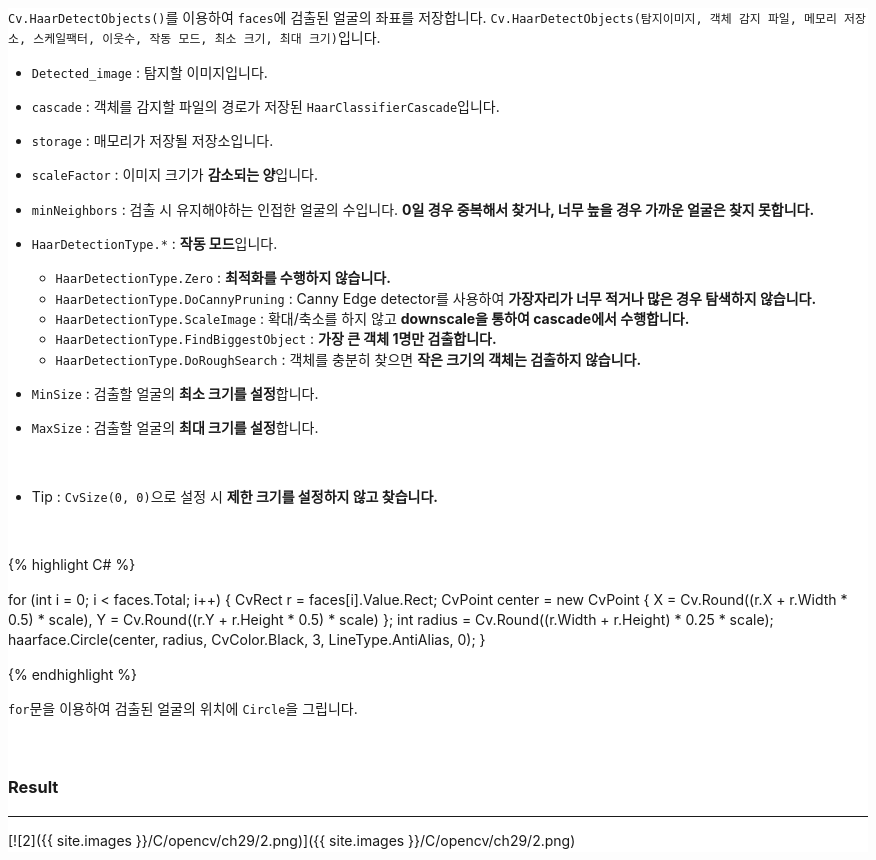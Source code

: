 `Cv.HaarDetectObjects()`를 이용하여 `faces`에 검출된 얼굴의 좌표를 저장합니다. `Cv.HaarDetectObjects(탐지이미지, 객체 감지 파일, 메모리 저장소, 스케일팩터, 이웃수, 작동 모드, 최소 크기, 최대 크기)`입니다.

* `Detected_image` : 탐지할 이미지입니다.
* `cascade` : 객체를 감지할 파일의 경로가 저장된 `HaarClassifierCascade`입니다.
* `storage` : 매모리가 저장될 저장소입니다.
* `scaleFactor` : 이미지 크기가 **감소되는 양**입니다. 
* `minNeighbors` : 검출 시 유지해야하는 인접한 얼굴의 수입니다. **0일 경우 중복해서 찾거나, 너무 높을 경우 가까운 얼굴은 찾지 못합니다.**
* `HaarDetectionType.*` : **작동 모드**입니다.

    * `HaarDetectionType.Zero` : **최적화를 수행하지 않습니다.**
    * `HaarDetectionType.DoCannyPruning` : Canny Edge detector를 사용하여 **가장자리가 너무 적거나 많은 경우 탐색하지 않습니다.**
    * `HaarDetectionType.ScaleImage` : 확대/축소를 하지 않고 **downscale을 통하여 cascade에서 수행합니다.**
    * `HaarDetectionType.FindBiggestObject` : **가장 큰 객체 1명만 검출합니다.**
    * `HaarDetectionType.DoRoughSearch` : 객체를 충분히 찾으면 **작은 크기의 객체는 검출하지 않습니다.**

* `MinSize` : 검출할 얼굴의 **최소 크기를 설정**합니다.
* `MaxSize` : 검출할 얼굴의 **최대 크기를 설정**합니다.

<br>

* Tip : `CvSize(0, 0)`으로 설정 시 **제한 크기를 설정하지 않고 찾습니다.**

<br>

{% highlight C# %}

for (int i = 0; i < faces.Total; i++)
{
    CvRect r = faces[i].Value.Rect;
    CvPoint center = new CvPoint
    {
        X = Cv.Round((r.X + r.Width * 0.5) * scale),
        Y = Cv.Round((r.Y + r.Height * 0.5) * scale)
    };
    int radius = Cv.Round((r.Width + r.Height) * 0.25 * scale);
    haarface.Circle(center, radius, CvColor.Black, 3, LineType.AntiAlias, 0);
}

{% endhighlight %}

`for`문을 이용하여 검출된 얼굴의 위치에 `Circle`을 그립니다.

<br>

### Result ###
----------
[![2]({{ site.images }}/C/opencv/ch29/2.png)]({{ site.images }}/C/opencv/ch29/2.png)

[haar]: https://github.com/076923/076923.github.io/raw/master/download/haarcascade_frontalface_alt.zip
[22강]: https://076923.github.io/posts/C-22/
[3강]: https://076923.github.io/posts/C-opencv-3/
[4강]: https://076923.github.io/posts/C-opencv-4/

